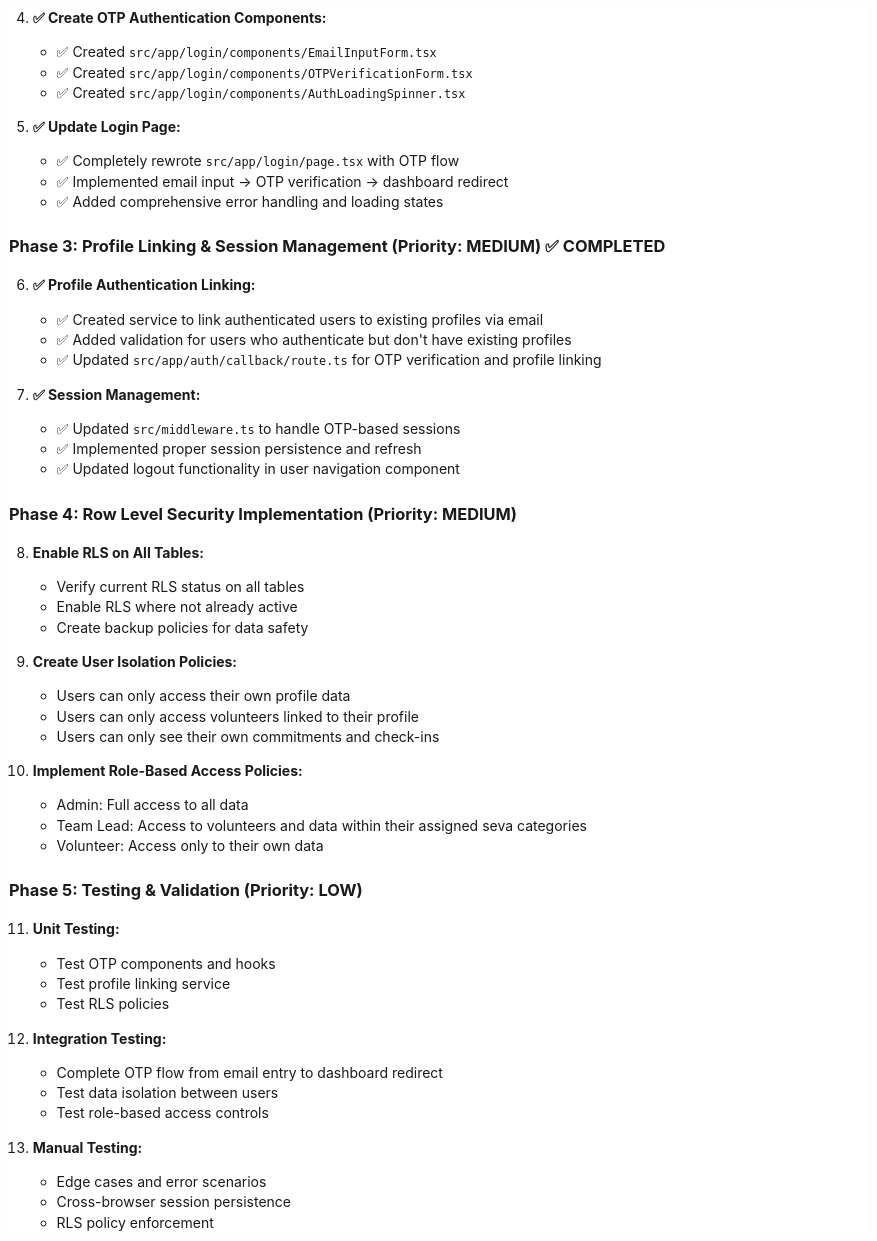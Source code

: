 4. **✅ Create OTP Authentication Components:**
   - ✅ Created `src/app/login/components/EmailInputForm.tsx`
   - ✅ Created `src/app/login/components/OTPVerificationForm.tsx`
   - ✅ Created `src/app/login/components/AuthLoadingSpinner.tsx`

5. **✅ Update Login Page:**
   - ✅ Completely rewrote `src/app/login/page.tsx` with OTP flow
   - ✅ Implemented email input → OTP verification → dashboard redirect
   - ✅ Added comprehensive error handling and loading states

### Phase 3: Profile Linking & Session Management (Priority: MEDIUM) ✅ COMPLETED
6. **✅ Profile Authentication Linking:**
   - ✅ Created service to link authenticated users to existing profiles via email
   - ✅ Added validation for users who authenticate but don't have existing profiles
   - ✅ Updated `src/app/auth/callback/route.ts` for OTP verification and profile linking

7. **✅ Session Management:**
   - ✅ Updated `src/middleware.ts` to handle OTP-based sessions
   - ✅ Implemented proper session persistence and refresh
   - ✅ Updated logout functionality in user navigation component

### Phase 4: Row Level Security Implementation (Priority: MEDIUM)
8. **Enable RLS on All Tables:**
   - Verify current RLS status on all tables
   - Enable RLS where not already active
   - Create backup policies for data safety

9. **Create User Isolation Policies:**
   - Users can only access their own profile data
   - Users can only access volunteers linked to their profile
   - Users can only see their own commitments and check-ins

10. **Implement Role-Based Access Policies:**
    - Admin: Full access to all data
    - Team Lead: Access to volunteers and data within their assigned seva categories
    - Volunteer: Access only to their own data

### Phase 5: Testing & Validation (Priority: LOW)
11. **Unit Testing:**
    - Test OTP components and hooks
    - Test profile linking service
    - Test RLS policies

12. **Integration Testing:**
    - Complete OTP flow from email entry to dashboard redirect
    - Test data isolation between users
    - Test role-based access controls

13. **Manual Testing:**
    - Edge cases and error scenarios
    - Cross-browser session persistence
    - RLS policy enforcement
